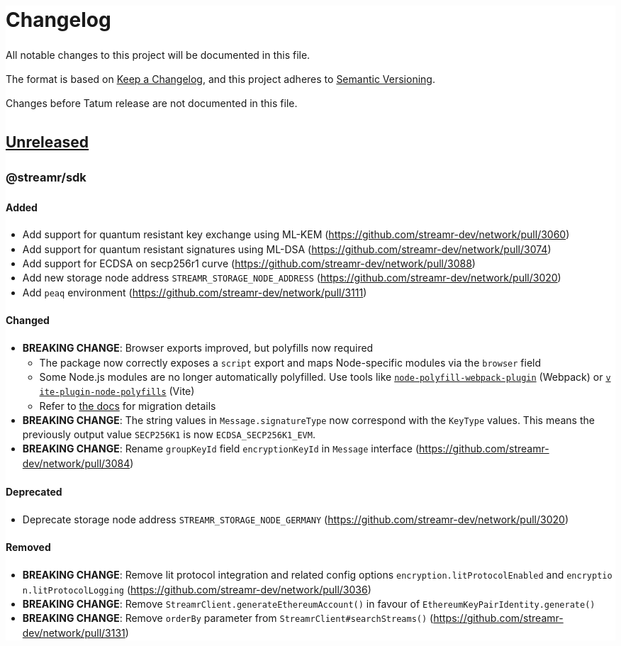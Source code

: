 # Changelog
All notable changes to this project will be documented in this file.

The format is based on [Keep a Changelog](https://keepachangelog.com/en/1.0.0/),
and this project adheres to [Semantic Versioning](https://semver.org/spec/v2.0.0.html).

Changes before Tatum release are not documented in this file.

## [Unreleased]

### @streamr/sdk

#### Added

- Add support for quantum resistant key exchange using ML-KEM (https://github.com/streamr-dev/network/pull/3060)
- Add support for quantum resistant signatures using ML-DSA (https://github.com/streamr-dev/network/pull/3074)
- Add support for ECDSA on secp256r1 curve (https://github.com/streamr-dev/network/pull/3088)
- Add new storage node address `STREAMR_STORAGE_NODE_ADDRESS` (https://github.com/streamr-dev/network/pull/3020)
- Add `peaq` environment (https://github.com/streamr-dev/network/pull/3111)

#### Changed

- **BREAKING CHANGE**: Browser exports improved, but polyfills now required
  - The package now correctly exposes a `script` export and maps Node-specific modules via the `browser` field
  - Some Node.js modules are no longer automatically polyfilled. Use tools like [`node-polyfill-webpack-plugin`](https://www.npmjs.com/package/node-polyfill-webpack-plugin) (Webpack) or [`vite-plugin-node-polyfills`](https://www.npmjs.com/package/vite-plugin-node-polyfills) (Vite)
  - Refer to [the docs](https://docs.streamr.network/usage/sdk/how-to-use) for migration details
- **BREAKING CHANGE**: The string values in `Message.signatureType` now correspond with the `KeyType` values. This means the previously output value `SECP256K1` is now `ECDSA_SECP256K1_EVM`.
- **BREAKING CHANGE**: Rename `groupKeyId` field `encryptionKeyId` in `Message` interface (https://github.com/streamr-dev/network/pull/3084)

#### Deprecated

- Deprecate storage node address `STREAMR_STORAGE_NODE_GERMANY` (https://github.com/streamr-dev/network/pull/3020)

#### Removed

- **BREAKING CHANGE**: Remove lit protocol integration and related config options `encryption.litProtocolEnabled` and `encryption.litProtocolLogging` (https://github.com/streamr-dev/network/pull/3036)
- **BREAKING CHANGE**: Remove `StreamrClient.generateEthereumAccount()` in favour of `EthereumKeyPairIdentity.generate()`
- **BREAKING CHANGE**: Remove `orderBy` parameter from `StreamrClient#searchStreams()` (https://github.com/streamr-dev/network/pull/3131)


[Unreleased]: https://github.com/streamr-dev/network/compare/v102.1.1...HEAD
[102.1.1]: https://github.com/streamr-dev/network/compare/v102.1.0...v102.1.1
[102.1.0]: https://github.com/streamr-dev/network/compare/v102.0.0...v102.1.0
[102.0.0]: https://github.com/streamr-dev/network/compare/v101.1.2...v102.0.0
[101.1.2]: https://github.com/streamr-dev/network/compare/v101.1.1...v101.1.2
[101.1.1]: https://github.com/streamr-dev/network/compare/v101.1.0...v101.1.1
[101.1.0]: https://github.com/streamr-dev/network/compare/v101.0.1...v101.1.0
[101.0.1]: https://github.com/streamr-dev/network/compare/v101.0.0...v101.0.1
[101.0.0]: https://github.com/streamr-dev/network/compare/v100.2.4...v101.0.0
[100.2.4]: https://github.com/streamr-dev/network/compare/v100.2.3...v100.2.4
[100.2.3]: https://github.com/streamr-dev/network/compare/v100.2.2...v100.2.3
[100.2.2]: https://github.com/streamr-dev/network/compare/v100.2.1...v100.2.2
[100.2.1]: https://github.com/streamr-dev/network/compare/v100.2.1...v100.2.1
[100.2.0]: https://github.com/streamr-dev/network/compare/v100.1.2...v100.2.0
[100.1.2]: https://github.com/streamr-dev/network/compare/v100.1.1...v100.1.2
[100.1.1]: https://github.com/streamr-dev/network/compare/v100.1.0...v100.1.1
[100.1.0]: https://github.com/streamr-dev/network/compare/v100.0.0...v100.1.0